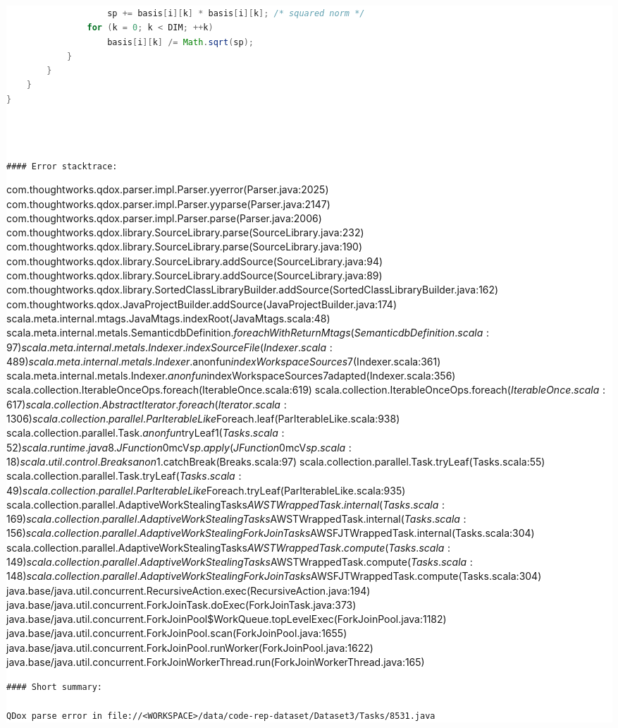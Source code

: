 ```java
                    sp += basis[i][k] * basis[i][k]; /* squared norm */
                for (k = 0; k < DIM; ++k)
                    basis[i][k] /= Math.sqrt(sp);
            }
        }
    }
}
```

```



#### Error stacktrace:

```
com.thoughtworks.qdox.parser.impl.Parser.yyerror(Parser.java:2025)
	com.thoughtworks.qdox.parser.impl.Parser.yyparse(Parser.java:2147)
	com.thoughtworks.qdox.parser.impl.Parser.parse(Parser.java:2006)
	com.thoughtworks.qdox.library.SourceLibrary.parse(SourceLibrary.java:232)
	com.thoughtworks.qdox.library.SourceLibrary.parse(SourceLibrary.java:190)
	com.thoughtworks.qdox.library.SourceLibrary.addSource(SourceLibrary.java:94)
	com.thoughtworks.qdox.library.SourceLibrary.addSource(SourceLibrary.java:89)
	com.thoughtworks.qdox.library.SortedClassLibraryBuilder.addSource(SortedClassLibraryBuilder.java:162)
	com.thoughtworks.qdox.JavaProjectBuilder.addSource(JavaProjectBuilder.java:174)
	scala.meta.internal.mtags.JavaMtags.indexRoot(JavaMtags.scala:48)
	scala.meta.internal.metals.SemanticdbDefinition$.foreachWithReturnMtags(SemanticdbDefinition.scala:97)
	scala.meta.internal.metals.Indexer.indexSourceFile(Indexer.scala:489)
	scala.meta.internal.metals.Indexer.$anonfun$indexWorkspaceSources$7(Indexer.scala:361)
	scala.meta.internal.metals.Indexer.$anonfun$indexWorkspaceSources$7$adapted(Indexer.scala:356)
	scala.collection.IterableOnceOps.foreach(IterableOnce.scala:619)
	scala.collection.IterableOnceOps.foreach$(IterableOnce.scala:617)
	scala.collection.AbstractIterator.foreach(Iterator.scala:1306)
	scala.collection.parallel.ParIterableLike$Foreach.leaf(ParIterableLike.scala:938)
	scala.collection.parallel.Task.$anonfun$tryLeaf$1(Tasks.scala:52)
	scala.runtime.java8.JFunction0$mcV$sp.apply(JFunction0$mcV$sp.scala:18)
	scala.util.control.Breaks$$anon$1.catchBreak(Breaks.scala:97)
	scala.collection.parallel.Task.tryLeaf(Tasks.scala:55)
	scala.collection.parallel.Task.tryLeaf$(Tasks.scala:49)
	scala.collection.parallel.ParIterableLike$Foreach.tryLeaf(ParIterableLike.scala:935)
	scala.collection.parallel.AdaptiveWorkStealingTasks$AWSTWrappedTask.internal(Tasks.scala:169)
	scala.collection.parallel.AdaptiveWorkStealingTasks$AWSTWrappedTask.internal$(Tasks.scala:156)
	scala.collection.parallel.AdaptiveWorkStealingForkJoinTasks$AWSFJTWrappedTask.internal(Tasks.scala:304)
	scala.collection.parallel.AdaptiveWorkStealingTasks$AWSTWrappedTask.compute(Tasks.scala:149)
	scala.collection.parallel.AdaptiveWorkStealingTasks$AWSTWrappedTask.compute$(Tasks.scala:148)
	scala.collection.parallel.AdaptiveWorkStealingForkJoinTasks$AWSFJTWrappedTask.compute(Tasks.scala:304)
	java.base/java.util.concurrent.RecursiveAction.exec(RecursiveAction.java:194)
	java.base/java.util.concurrent.ForkJoinTask.doExec(ForkJoinTask.java:373)
	java.base/java.util.concurrent.ForkJoinPool$WorkQueue.topLevelExec(ForkJoinPool.java:1182)
	java.base/java.util.concurrent.ForkJoinPool.scan(ForkJoinPool.java:1655)
	java.base/java.util.concurrent.ForkJoinPool.runWorker(ForkJoinPool.java:1622)
	java.base/java.util.concurrent.ForkJoinWorkerThread.run(ForkJoinWorkerThread.java:165)
```
#### Short summary: 

QDox parse error in file://<WORKSPACE>/data/code-rep-dataset/Dataset3/Tasks/8531.java